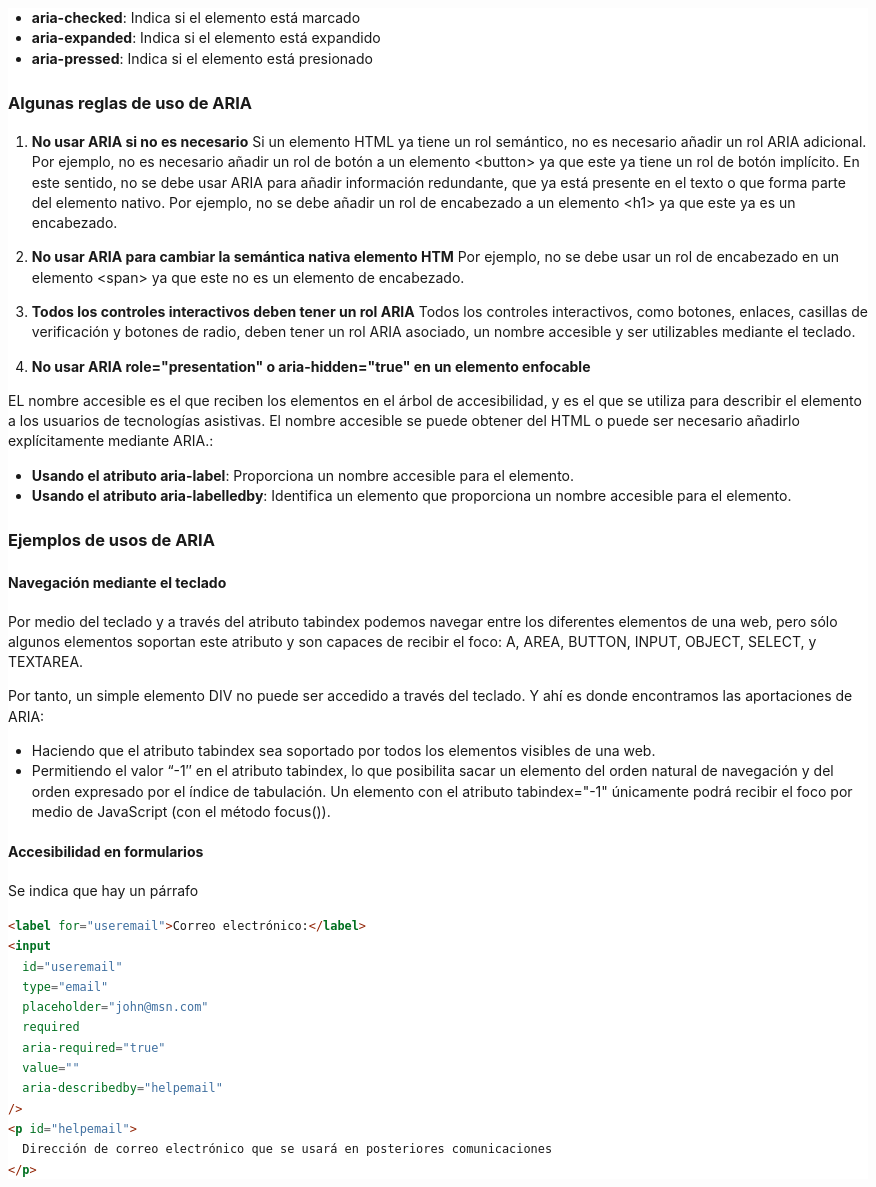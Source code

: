 - **aria-checked**: Indica si el elemento está marcado
- **aria-expanded**: Indica si el elemento está expandido
- **aria-pressed**: Indica si el elemento está presionado

### Algunas reglas de uso de ARIA

1. **No usar ARIA si no es necesario**
   Si un elemento HTML ya tiene un rol semántico, no es necesario añadir un rol ARIA adicional. Por ejemplo, no es necesario añadir un rol de botón a un elemento \<button> ya que este ya tiene un rol de botón implícito.
   En este sentido, no se debe usar ARIA para añadir información redundante, que ya está presente en el texto o que forma parte del elemento nativo. Por ejemplo, no se debe añadir un rol de encabezado a un elemento \<h1> ya que este ya es un encabezado.

2. **No usar ARIA para cambiar la semántica nativa elemento HTM**
   Por ejemplo, no se debe usar un rol de encabezado en un elemento \<span> ya que este no es un elemento de encabezado.

3. **Todos los controles interactivos deben tener un rol ARIA**
   Todos los controles interactivos, como botones, enlaces, casillas de verificación y botones de radio, deben tener un rol ARIA asociado, un nombre accesible y ser utilizables mediante el teclado.

4. **No usar ARIA role="presentation" o aria-hidden="true" en un elemento enfocable**

EL nombre accesible es el que reciben los elementos en el árbol de accesibilidad, y es el que se utiliza para describir el elemento a los usuarios de tecnologías asistivas. El nombre accesible se puede obtener del HTML o puede ser necesario añadirlo explícitamente mediante ARIA.:

- **Usando el atributo aria-label**: Proporciona un nombre accesible para el elemento.
- **Usando el atributo aria-labelledby**: Identifica un elemento que proporciona un nombre accesible para el elemento.

### Ejemplos de usos de ARIA

#### Navegación mediante el teclado

Por medio del teclado y a través del atributo tabindex podemos navegar entre los diferentes elementos de una web, pero sólo algunos elementos soportan este atributo y son capaces de recibir el foco: A, AREA, BUTTON, INPUT, OBJECT, SELECT, y TEXTAREA.

Por tanto, un simple elemento DIV no puede ser accedido a través del teclado. Y ahí es donde encontramos las aportaciones de ARIA:

- Haciendo que el atributo tabindex sea soportado por todos los elementos visibles de una web.
- Permitiendo el valor “-1″ en el atributo tabindex, lo que posibilita sacar un elemento del orden natural de navegación y del orden expresado por el índice de tabulación. Un elemento con el atributo tabindex="-1" únicamente podrá recibir el foco por medio de JavaScript (con el método focus()).

#### Accesibilidad en formularios

Se indica que hay un párrafo

```html
<label for="useremail">Correo electrónico:</label>
<input
  id="useremail"
  type="email"
  placeholder="john@msn.com"
  required
  aria-required="true"
  value=""
  aria-describedby="helpemail"
/>
<p id="helpemail">
  Dirección de correo electrónico que se usará en posteriores comunicaciones
</p>
```
